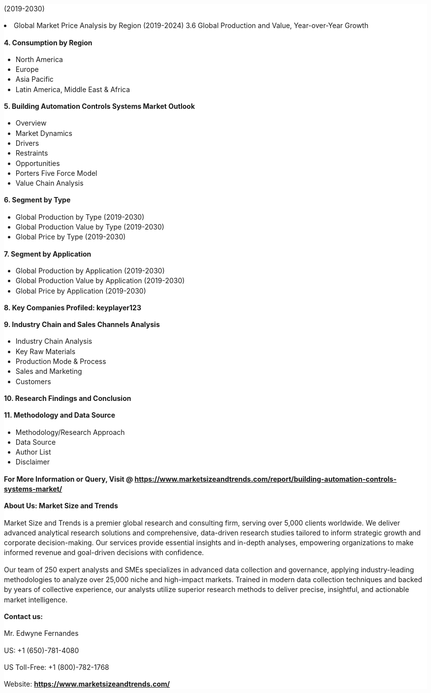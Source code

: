 (2019-2030)</li><li>Global Market Price Analysis by Region (2019-2024) 3.6 Global Production and Value, Year-over-Year Growth</li></ul><p><strong>4. Consumption by Region</strong></p><ul><li>North America</li><li>Europe</li><li>Asia Pacific</li><li>Latin America, Middle East &amp; Africa</li></ul><p><strong>5. Building Automation Controls Systems Market Outlook</strong></p><ul><li>Overview</li><li>Market Dynamics</li><li>Drivers</li><li>Restraints</li><li>Opportunities</li><li>Porters Five Force Model</li><li>Value Chain Analysis&nbsp;</li></ul><p><strong>6. Segment by Type</strong></p><ul><li>Global Production by Type (2019-2030)</li><li>Global Production Value by Type (2019-2030)</li><li>Global Price by Type (2019-2030)</li></ul><p><strong>7. Segment by Application</strong></p><ul><li>Global Production by Application (2019-2030)</li><li>Global Production Value by Application (2019-2030)</li><li>Global Price by Application (2019-2030)</li></ul><p><strong>8. Key Companies Profiled: keyplayer123</strong></p><p><strong>9. Industry Chain and Sales Channels Analysis</strong></p><ul><li>Industry Chain Analysis</li><li>Key Raw Materials</li><li>Production Mode &amp; Process</li><li>Sales and Marketing</li><li>Customers</li></ul><p><strong>10. Research Findings and Conclusion</strong></p><p><strong>11. Methodology and Data Source</strong></p><ul><li>Methodology/Research Approach</li><li>Data Source</li><li>Author List</li><li>Disclaimer</li></ul></p><p><strong>For More Information or Query, Visit @ <a href="https://www.marketsizeandtrends.com/report/building-automation-controls-systems-market/">https://www.marketsizeandtrends.com/report/building-automation-controls-systems-market/</a></strong></p><p><strong>About Us: Market Size and Trends</strong></p><p>Market Size and Trends is a premier global research and consulting firm, serving over 5,000 clients worldwide. We deliver advanced analytical research solutions and comprehensive, data-driven research studies tailored to inform strategic growth and corporate decision-making. Our services provide essential insights and in-depth analyses, empowering organizations to make informed revenue and goal-driven decisions with confidence.</p><p>Our team of 250 expert analysts and SMEs specializes in advanced data collection and governance, applying industry-leading methodologies to analyze over 25,000 niche and high-impact markets. Trained in modern data collection techniques and backed by years of collective experience, our analysts utilize superior research methods to deliver precise, insightful, and actionable market intelligence.</p><p><strong>Contact us:</strong></p><p>Mr. Edwyne Fernandes</p><p>US: +1 (650)-781-4080</p><p>US Toll-Free: +1 (800)-782-1768</p><p>Website: <strong><a href="https://www.marketsizeandtrends.com/">https://www.marketsizeandtrends.com/</a></strong></p>
